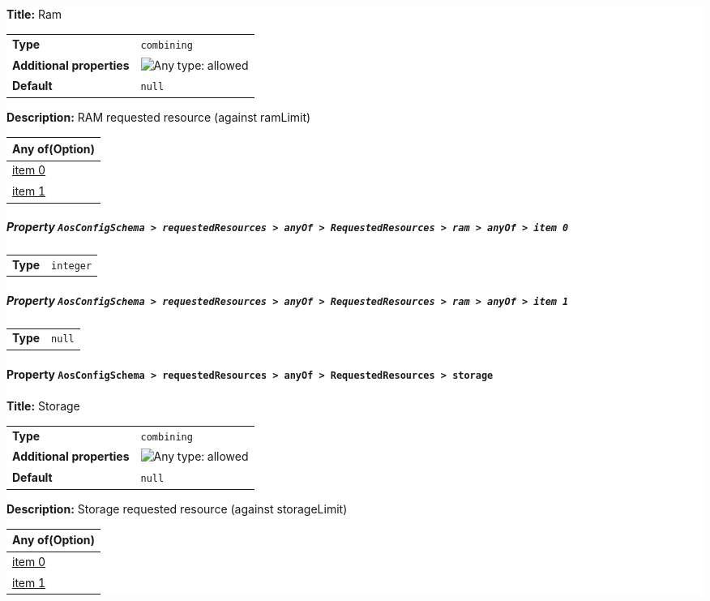 **Title:** Ram

|                           |                                                                             |
| ------------------------- | --------------------------------------------------------------------------- |
| **Type**                  | `combining`                                                                 |
| **Additional properties** | ![Any type: allowed](https://img.shields.io/badge/Any%20type-allowed-green) |
| **Default**               | `null`                                                                      |

**Description:** RAM requested resource (against ramLimit)

| Any of(Option)                                      |
| --------------------------------------------------- |
| [item 0](#requestedResources_anyOf_i0_ram_anyOf_i0) |
| [item 1](#requestedResources_anyOf_i0_ram_anyOf_i1) |

##### <a name="requestedResources_anyOf_i0_ram_anyOf_i0"></a>Property `AosConfigSchema > requestedResources > anyOf > RequestedResources > ram > anyOf > item 0`

|          |           |
| -------- | --------- |
| **Type** | `integer` |

##### <a name="requestedResources_anyOf_i0_ram_anyOf_i1"></a>Property `AosConfigSchema > requestedResources > anyOf > RequestedResources > ram > anyOf > item 1`

|          |        |
| -------- | ------ |
| **Type** | `null` |

#### <a name="requestedResources_anyOf_i0_storage"></a>Property `AosConfigSchema > requestedResources > anyOf > RequestedResources > storage`

**Title:** Storage

|                           |                                                                             |
| ------------------------- | --------------------------------------------------------------------------- |
| **Type**                  | `combining`                                                                 |
| **Additional properties** | ![Any type: allowed](https://img.shields.io/badge/Any%20type-allowed-green) |
| **Default**               | `null`                                                                      |

**Description:** Storage requested resource (against storageLimit)

| Any of(Option)                                          |
| ------------------------------------------------------- |
| [item 0](#requestedResources_anyOf_i0_storage_anyOf_i0) |
| [item 1](#requestedResources_anyOf_i0_storage_anyOf_i1) |
